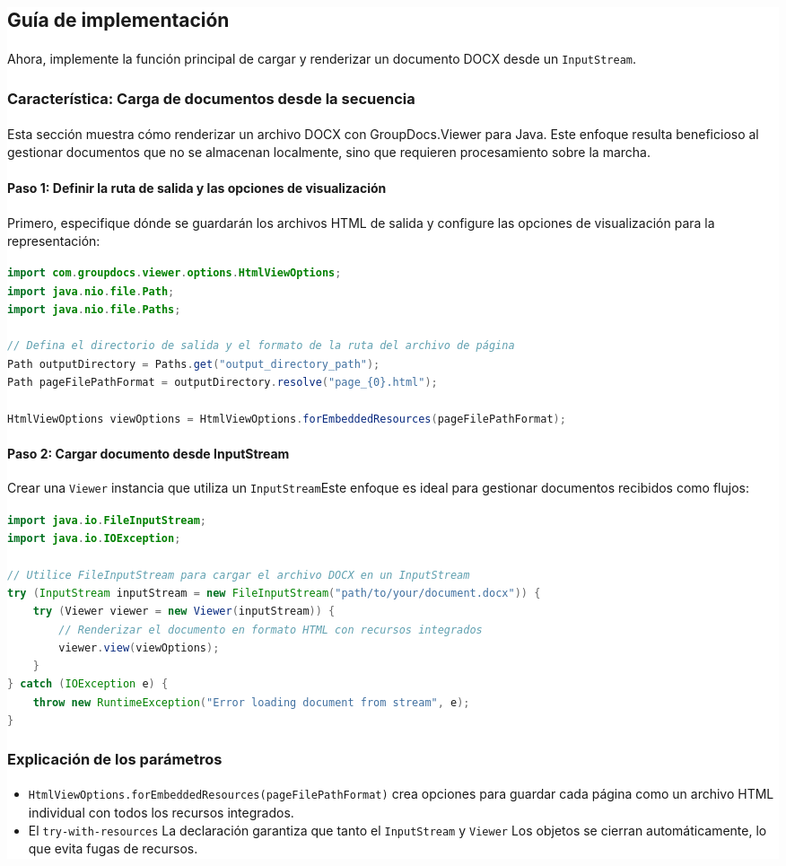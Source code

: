 ## Guía de implementación

Ahora, implemente la función principal de cargar y renderizar un documento DOCX desde un `InputStream`.

### Característica: Carga de documentos desde la secuencia

Esta sección muestra cómo renderizar un archivo DOCX con GroupDocs.Viewer para Java. Este enfoque resulta beneficioso al gestionar documentos que no se almacenan localmente, sino que requieren procesamiento sobre la marcha.

#### Paso 1: Definir la ruta de salida y las opciones de visualización

Primero, especifique dónde se guardarán los archivos HTML de salida y configure las opciones de visualización para la representación:

```java
import com.groupdocs.viewer.options.HtmlViewOptions;
import java.nio.file.Path;
import java.nio.file.Paths;

// Defina el directorio de salida y el formato de la ruta del archivo de página
Path outputDirectory = Paths.get("output_directory_path");
Path pageFilePathFormat = outputDirectory.resolve("page_{0}.html");

HtmlViewOptions viewOptions = HtmlViewOptions.forEmbeddedResources(pageFilePathFormat);
```

#### Paso 2: Cargar documento desde InputStream

Crear una `Viewer` instancia que utiliza un `InputStream`Este enfoque es ideal para gestionar documentos recibidos como flujos:

```java
import java.io.FileInputStream;
import java.io.IOException;

// Utilice FileInputStream para cargar el archivo DOCX en un InputStream
try (InputStream inputStream = new FileInputStream("path/to/your/document.docx")) {
    try (Viewer viewer = new Viewer(inputStream)) {
        // Renderizar el documento en formato HTML con recursos integrados
        viewer.view(viewOptions);
    }
} catch (IOException e) {
    throw new RuntimeException("Error loading document from stream", e);
}
```

### Explicación de los parámetros

- `HtmlViewOptions.forEmbeddedResources(pageFilePathFormat)` crea opciones para guardar cada página como un archivo HTML individual con todos los recursos integrados.
- El `try-with-resources` La declaración garantiza que tanto el `InputStream` y `Viewer` Los objetos se cierran automáticamente, lo que evita fugas de recursos.

